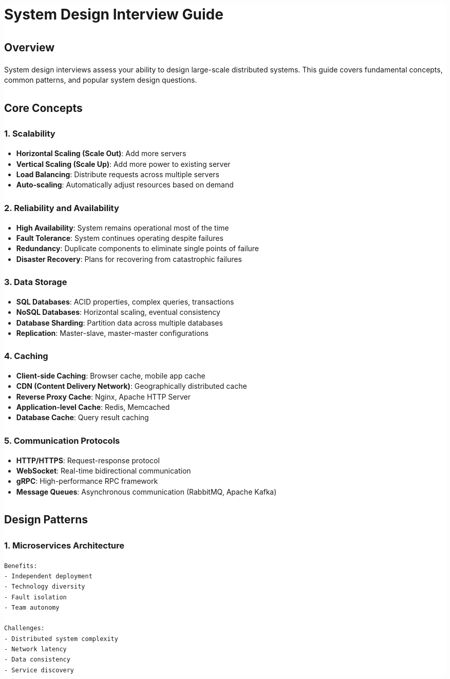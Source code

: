 # System Design Interview Guide

## Overview
System design interviews assess your ability to design large-scale distributed systems. This guide covers fundamental concepts, common patterns, and popular system design questions.

## Core Concepts

### 1. Scalability
- **Horizontal Scaling (Scale Out)**: Add more servers
- **Vertical Scaling (Scale Up)**: Add more power to existing server
- **Load Balancing**: Distribute requests across multiple servers
- **Auto-scaling**: Automatically adjust resources based on demand

### 2. Reliability and Availability
- **High Availability**: System remains operational most of the time
- **Fault Tolerance**: System continues operating despite failures
- **Redundancy**: Duplicate components to eliminate single points of failure
- **Disaster Recovery**: Plans for recovering from catastrophic failures

### 3. Data Storage
- **SQL Databases**: ACID properties, complex queries, transactions
- **NoSQL Databases**: Horizontal scaling, eventual consistency
- **Database Sharding**: Partition data across multiple databases
- **Replication**: Master-slave, master-master configurations

### 4. Caching
- **Client-side Caching**: Browser cache, mobile app cache
- **CDN (Content Delivery Network)**: Geographically distributed cache
- **Reverse Proxy Cache**: Nginx, Apache HTTP Server
- **Application-level Cache**: Redis, Memcached
- **Database Cache**: Query result caching

### 5. Communication Protocols
- **HTTP/HTTPS**: Request-response protocol
- **WebSocket**: Real-time bidirectional communication
- **gRPC**: High-performance RPC framework
- **Message Queues**: Asynchronous communication (RabbitMQ, Apache Kafka)

## Design Patterns

### 1. Microservices Architecture
```
Benefits:
- Independent deployment
- Technology diversity
- Fault isolation
- Team autonomy

Challenges:
- Distributed system complexity
- Network latency
- Data consistency
- Service discovery
```

